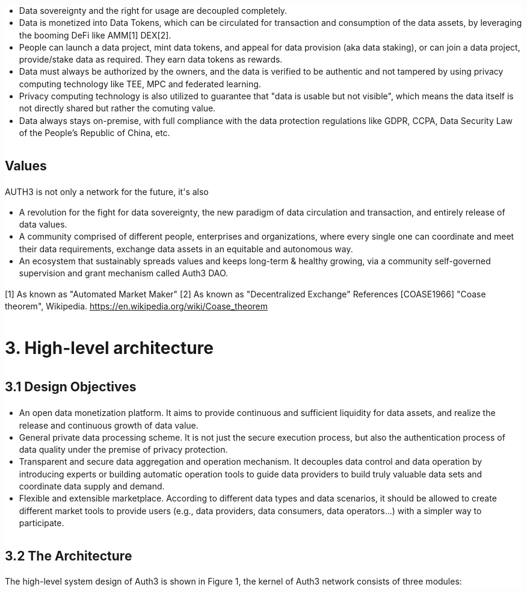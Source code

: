 * Data sovereignty and the right for usage are decoupled completely.
* Data is monetized into Data Tokens, which can be circulated for transaction and consumption of the data assets, by leveraging the booming DeFi like AMM[1] DEX[2].
* People can launch a data project, mint data tokens, and appeal for data provision (aka data staking), or can join a data project, provide/stake data as required. They earn data tokens as rewards.
* Data must always be authorized by the owners, and the data is verified to be authentic and not tampered by using privacy computing technology like TEE, MPC and federated learning.
* Privacy computing technology is also utilized to guarantee that "data is usable but not visible", which means the data itself is not directly shared but rather the comuting value.
* Data always stays on-premise, with full compliance with the data protection regulations like GDPR, CCPA, Data Security Law of the People’s Republic of China, etc.

## Values

AUTH3 is not only a network for the future, it's also
* A revolution for the fight for data sovereignty, the new paradigm of data circulation and transaction, and entirely release of data values.
* A community comprised of different people, enterprises and organizations, where every single one can coordinate and meet their data requirements, exchange data assets in an equitable and autonomous way.
* An ecosystem that sustainably spreads values and keeps long-term & healthy growing, via a community self-governed supervision and grant mechanism called Auth3 DAO.


[1] As known as "Automated Market Maker"
[2] As known as "Decentralized Exchange"
References
[COASE1966] "Coase theorem", Wikipedia. https://en.wikipedia.org/wiki/Coase_theorem


# 3. High-level architecture

## 3.1 Design Objectives
* An open data monetization platform. It aims to provide continuous and sufficient liquidity for data assets, and realize the release and continuous growth of data value.
* General private data processing scheme. It is not just the secure execution process,  but also the authentication process of data quality under the premise of privacy protection.
* Transparent and secure data aggregation and operation mechanism. It decouples data control and data operation by introducing experts or building automatic operation tools to guide data providers to build truly valuable data sets and coordinate data supply and demand.
* Flexible and extensible marketplace. According to different data types and data scenarios, it should be allowed to create different market tools to provide users (e.g., data providers, data consumers, data operators...) with a simpler way to participate. 

## 3.2 The Architecture
The high-level system design of Auth3 is shown in Figure 1, the kernel of Auth3 network consists of three modules:


<div align=center>